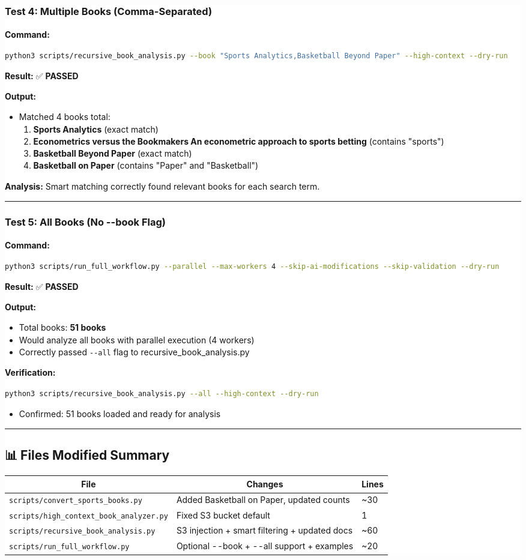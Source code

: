 
### Test 4: Multiple Books (Comma-Separated)

**Command:**
```bash
python3 scripts/recursive_book_analysis.py --book "Sports Analytics,Basketball Beyond Paper" --high-context --dry-run
```

**Result:** ✅ **PASSED**

**Output:**
- Matched 4 books total:
  1. **Sports Analytics** (exact match)
  2. **Econometrics versus the Bookmakers An econometric approach to sports betting** (contains "sports")
  3. **Basketball Beyond Paper** (exact match)
  4. **Basketball on Paper** (contains "Paper" and "Basketball")

**Analysis:** Smart matching correctly found relevant books for each search term.

---

### Test 5: All Books (No --book Flag)

**Command:**
```bash
python3 scripts/run_full_workflow.py --parallel --max-workers 4 --skip-ai-modifications --skip-validation --dry-run
```

**Result:** ✅ **PASSED**

**Output:**
- Total books: **51 books**
- Would analyze all books with parallel execution (4 workers)
- Correctly passed `--all` flag to recursive_book_analysis.py

**Verification:**
```bash
python3 scripts/recursive_book_analysis.py --all --high-context --dry-run
```
- Confirmed: 51 books loaded and ready for analysis

---

## 📊 Files Modified Summary

| File | Changes | Lines |
|------|---------|-------|
| `scripts/convert_sports_books.py` | Added Basketball on Paper, updated counts | ~30 |
| `scripts/high_context_book_analyzer.py` | Fixed S3 bucket default | 1 |
| `scripts/recursive_book_analysis.py` | S3 injection + smart filtering + updated docs | ~60 |
| `scripts/run_full_workflow.py` | Optional --book + --all support + examples | ~20 |
